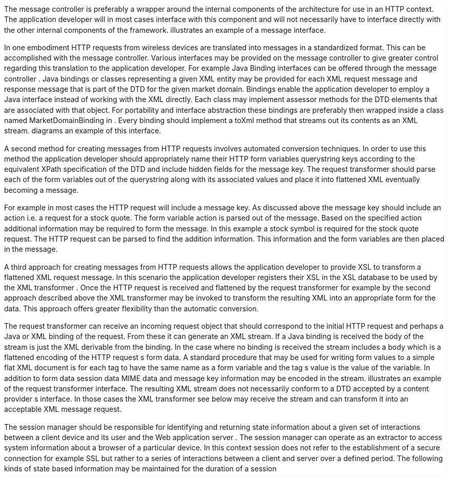 The message controller is preferably a wrapper around the internal components of the architecture for use in an HTTP context. The application developer will in most cases interface with this component and will not necessarily have to interface directly with the other internal components of the framework. illustrates an example of a message interface.

In one embodiment HTTP requests from wireless devices are translated into messages in a standardized format. This can be accomplished with the message controller. Various interfaces may be provided on the message controller to give greater control regarding this translation to the application developer. For example Java Binding interfaces can be offered through the message controller . Java bindings or classes representing a given XML entity may be provided for each XML request message and response message that is part of the DTD for the given market domain. Bindings enable the application developer to employ a Java interface instead of working with the XML directly. Each class may implement assessor methods for the DTD elements that are associated with that object. For portability and interface abstraction these bindings are preferably then wrapped inside a class named MarketDomainBinding in . Every binding should implement a toXml method that streams out its contents as an XML stream. diagrams an example of this interface.

A second method for creating messages from HTTP requests involves automated conversion techniques. In order to use this method the application developer should appropriately name their HTTP form variables querystring keys according to the equivalent XPath specification of the DTD and include hidden fields for the message key. The request transformer should parse each of the form variables out of the querystring along with its associated values and place it into flattened XML eventually becoming a message.

For example in most cases the HTTP request will include a message key. As discussed above the message key should include an action i.e. a request for a stock quote. The form variable action is parsed out of the message. Based on the specified action additional information may be required to form the message. In this example a stock symbol is required for the stock quote request. The HTTP request can be parsed to find the addition information. This information and the form variables are then placed in the message.

A third approach for creating messages from HTTP requests allows the application developer to provide XSL to transform a flattened XML request message. In this scenario the application developer registers their XSL in the XSL database to be used by the XML transformer . Once the HTTP request is received and flattened by the request transformer for example by the second approach described above the XML transformer may be invoked to transform the resulting XML into an appropriate form for the data. This approach offers greater flexibility than the automatic conversion.

The request transformer can receive an incoming request object that should correspond to the initial HTTP request and perhaps a Java or XML binding of the request. From these it can generate an XML stream. If a Java binding is received the body of the stream is just the XML derivable from the binding. In the case where no binding is received the stream includes a body which is a flattened encoding of the HTTP request s form data. A standard procedure that may be used for writing form values to a simple flat XML document is for each tag to have the same name as a form variable and the tag s value is the value of the variable. In addition to form data session data MIME data and message key information may be encoded in the stream. illustrates an example of the request transformer interface. The resulting XML stream does not necessarily conform to a DTD accepted by a content provider s interface. In those cases the XML transformer see below may receive the stream and can transform it into an acceptable XML message request.

The session manager should be responsible for identifying and returning state information about a given set of interactions between a client device and its user and the Web application server . The session manager can operate as an extractor to access system information about a browser of a particular device. In this context session does not refer to the establishment of a secure connection for example SSL but rather to a series of interactions between a client and server over a defined period. The following kinds of state based information may be maintained for the duration of a session 
